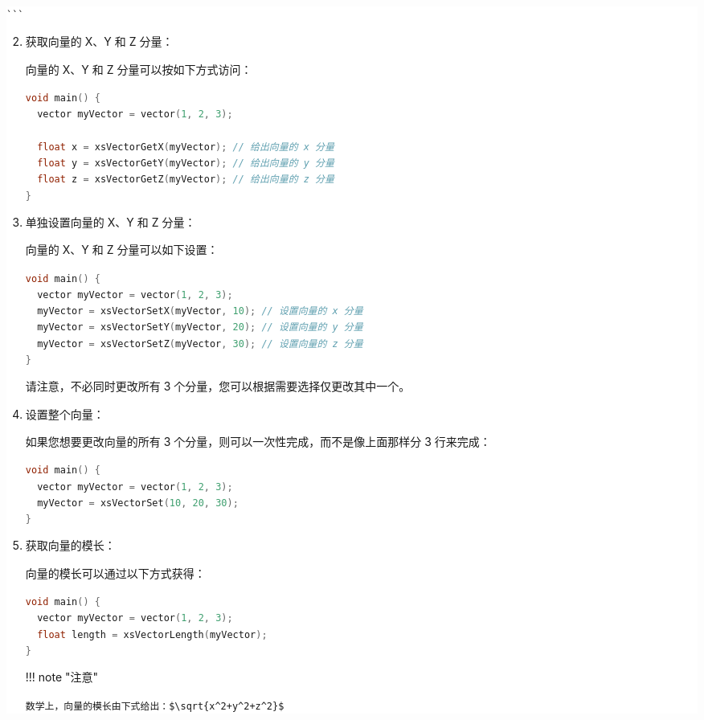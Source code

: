     ```

2.  获取向量的 X、Y 和 Z 分量：

    向量的 X、Y 和 Z 分量可以按如下方式访问：

    ```cpp
    void main() {
      vector myVector = vector(1, 2, 3);

      float x = xsVectorGetX(myVector); // 给出向量的 x 分量
      float y = xsVectorGetY(myVector); // 给出向量的 y 分量
      float z = xsVectorGetZ(myVector); // 给出向量的 z 分量
    }

    ```

3.  单独设置向量的 X、Y 和 Z 分量：

    向量的 X、Y 和 Z 分量可以如下设置：

    ```cpp
    void main() {
      vector myVector = vector(1, 2, 3);
      myVector = xsVectorSetX(myVector, 10); // 设置向量的 x 分量
      myVector = xsVectorSetY(myVector, 20); // 设置向量的 y 分量
      myVector = xsVectorSetZ(myVector, 30); // 设置向量的 z 分量
    }

    ```

    请注意，不必同时更改所有 3 个分量，您可以根据需要选择仅更改其中一个。

4.  设置整个向量：

    如果您想要更改向量的所有 3 个分量，则可以一次性完成，而不是像上面那样分 3 行来完成：

    ```cpp
    void main() {
      vector myVector = vector(1, 2, 3);
      myVector = xsVectorSet(10, 20, 30);
    }

    ```

5.  获取向量的模长：

    向量的模长可以通过以下方式获得：

    ```cpp
    void main() {
      vector myVector = vector(1, 2, 3);
      float length = xsVectorLength(myVector);
    }

    ```

    !!! note "注意"

        数学上，向量的模长由下式给出：$\sqrt{x^2+y^2+z^2}$
